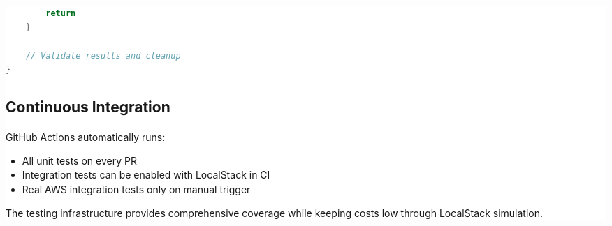 ```go
        return
    }

    // Validate results and cleanup
}
```

## Continuous Integration

GitHub Actions automatically runs:
- All unit tests on every PR
- Integration tests can be enabled with LocalStack in CI
- Real AWS integration tests only on manual trigger

The testing infrastructure provides comprehensive coverage while keeping costs low through LocalStack simulation.